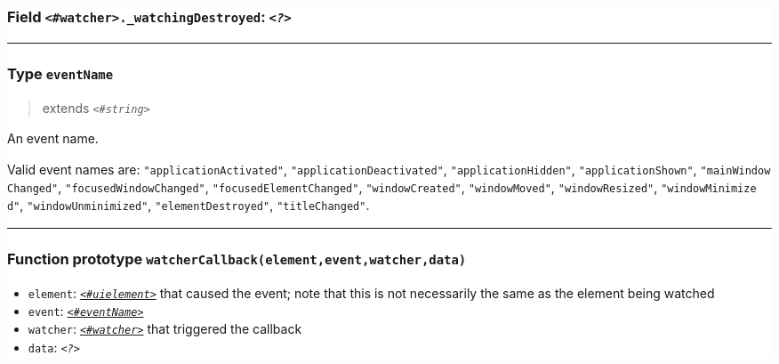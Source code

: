 



### Field `<#watcher>._watchingDestroyed`: _`<?>`_






------------------

### Type `eventName`

> extends _`<#string>`_

An event name.

Valid event names are: `"applicationActivated"`, `"applicationDeactivated"`, `"applicationHidden"`, `"applicationShown"`,
`"mainWindowChanged"`, `"focusedWindowChanged"`, `"focusedElementChanged"`, `"windowCreated"`, `"windowMoved"`,
`"windowResized"`, `"windowMinimized"`, `"windowUnminimized"`, `"elementDestroyed"`, `"titleChanged"`.




------------------

### Function prototype `watcherCallback(element,event,watcher,data)`



* `element`: [_`<#uielement>`_](hm._os.uielements.md#class-uielement) that caused the event; note that this is not necessarily the same as the element being watched
* `event`: [_`<#eventName>`_](hm._os.uielements.md#type-eventname) 
* `watcher`: [_`<#watcher>`_](hm._os.uielements.md#class-watcher) that triggered the callback
* `data`: _`<?>`_ 




